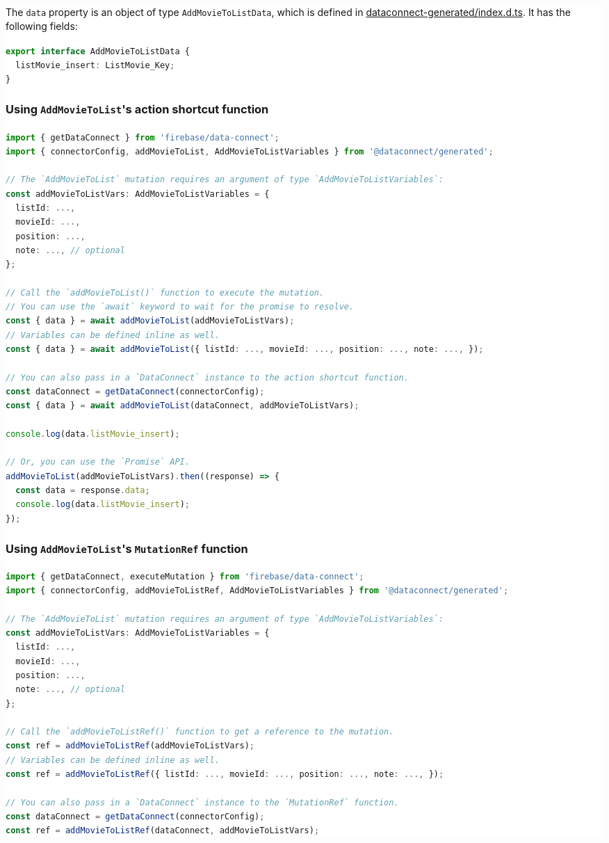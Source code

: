 The `data` property is an object of type `AddMovieToListData`, which is defined in [dataconnect-generated/index.d.ts](./index.d.ts). It has the following fields:
```typescript
export interface AddMovieToListData {
  listMovie_insert: ListMovie_Key;
}
```
### Using `AddMovieToList`'s action shortcut function

```typescript
import { getDataConnect } from 'firebase/data-connect';
import { connectorConfig, addMovieToList, AddMovieToListVariables } from '@dataconnect/generated';

// The `AddMovieToList` mutation requires an argument of type `AddMovieToListVariables`:
const addMovieToListVars: AddMovieToListVariables = {
  listId: ..., 
  movieId: ..., 
  position: ..., 
  note: ..., // optional
};

// Call the `addMovieToList()` function to execute the mutation.
// You can use the `await` keyword to wait for the promise to resolve.
const { data } = await addMovieToList(addMovieToListVars);
// Variables can be defined inline as well.
const { data } = await addMovieToList({ listId: ..., movieId: ..., position: ..., note: ..., });

// You can also pass in a `DataConnect` instance to the action shortcut function.
const dataConnect = getDataConnect(connectorConfig);
const { data } = await addMovieToList(dataConnect, addMovieToListVars);

console.log(data.listMovie_insert);

// Or, you can use the `Promise` API.
addMovieToList(addMovieToListVars).then((response) => {
  const data = response.data;
  console.log(data.listMovie_insert);
});
```

### Using `AddMovieToList`'s `MutationRef` function

```typescript
import { getDataConnect, executeMutation } from 'firebase/data-connect';
import { connectorConfig, addMovieToListRef, AddMovieToListVariables } from '@dataconnect/generated';

// The `AddMovieToList` mutation requires an argument of type `AddMovieToListVariables`:
const addMovieToListVars: AddMovieToListVariables = {
  listId: ..., 
  movieId: ..., 
  position: ..., 
  note: ..., // optional
};

// Call the `addMovieToListRef()` function to get a reference to the mutation.
const ref = addMovieToListRef(addMovieToListVars);
// Variables can be defined inline as well.
const ref = addMovieToListRef({ listId: ..., movieId: ..., position: ..., note: ..., });

// You can also pass in a `DataConnect` instance to the `MutationRef` function.
const dataConnect = getDataConnect(connectorConfig);
const ref = addMovieToListRef(dataConnect, addMovieToListVars);

```